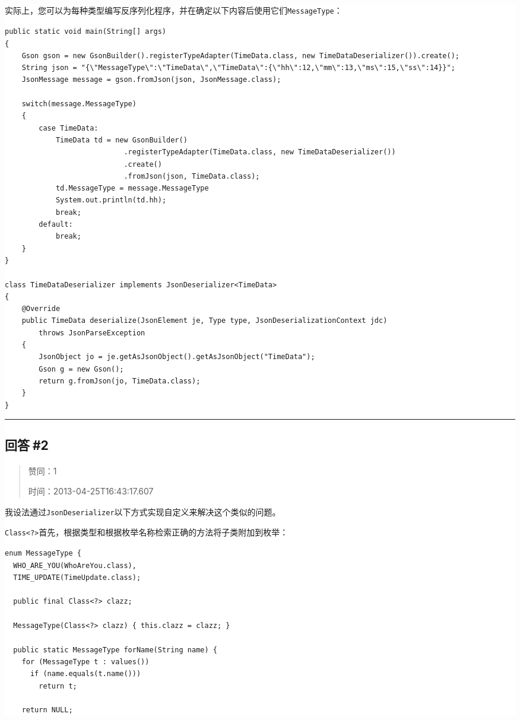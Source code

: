 实际上，您可以为每种类型编写反序列化程序，并在确定以下内容后使用它们`MessageType`：

```
public static void main(String[] args)
{
    Gson gson = new GsonBuilder().registerTypeAdapter(TimeData.class, new TimeDataDeserializer()).create();
    String json = "{\"MessageType\":\"TimeData\",\"TimeData\":{\"hh\":12,\"mm\":13,\"ms\":15,\"ss\":14}}";
    JsonMessage message = gson.fromJson(json, JsonMessage.class);

    switch(message.MessageType)
    {
        case TimeData:
            TimeData td = new GsonBuilder()
                            .registerTypeAdapter(TimeData.class, new TimeDataDeserializer())
                            .create()
                            .fromJson(json, TimeData.class);
            td.MessageType = message.MessageType
            System.out.println(td.hh);
            break;
        default:
            break;
    }
}

class TimeDataDeserializer implements JsonDeserializer<TimeData>
{
    @Override
    public TimeData deserialize(JsonElement je, Type type, JsonDeserializationContext jdc)  
        throws JsonParseException
    {
        JsonObject jo = je.getAsJsonObject().getAsJsonObject("TimeData");
        Gson g = new Gson();
        return g.fromJson(jo, TimeData.class);
    }
} 
```

* * *

## 回答 #2

> 赞同：1
> 
> 时间：2013-04-25T16:43:17.607

我设法通过`JsonDeserializer`以下方式实现自定义来解决这个类似的问题。

`Class<?>`首先，根据类型和根据枚举名称检索正确的方法将子类附加到枚举：

```
enum MessageType {
  WHO_ARE_YOU(WhoAreYou.class),
  TIME_UPDATE(TimeUpdate.class);

  public final Class<?> clazz;

  MessageType(Class<?> clazz) { this.clazz = clazz; }

  public static MessageType forName(String name) {
    for (MessageType t : values())
      if (name.equals(t.name()))
        return t;

    return NULL;
```